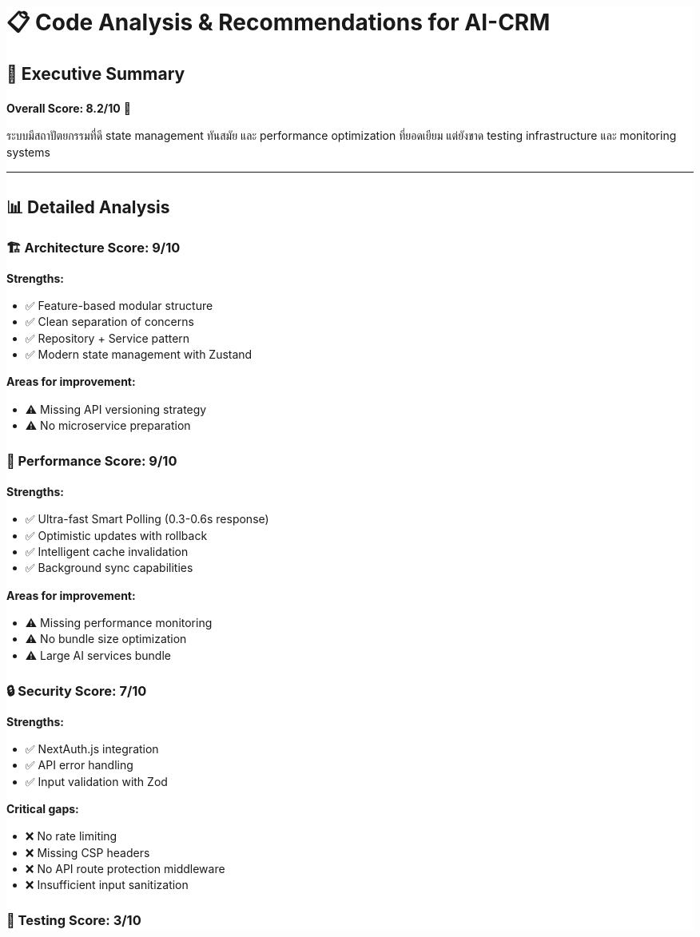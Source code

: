 # 📋 Code Analysis & Recommendations for AI-CRM

## 🎯 Executive Summary

**Overall Score: 8.2/10** 🌟

ระบบมีสถาปัตยกรรมที่ดี state management ทันสมัย และ performance optimization ที่ยอดเยียม แต่ยังขาด testing infrastructure และ monitoring systems

---

## 📊 Detailed Analysis

### 🏗️ Architecture Score: 9/10

**Strengths:**
- ✅ Feature-based modular structure
- ✅ Clean separation of concerns
- ✅ Repository + Service pattern
- ✅ Modern state management with Zustand

**Areas for improvement:**
- ⚠️ Missing API versioning strategy
- ⚠️ No microservice preparation

### 🚀 Performance Score: 9/10

**Strengths:**
- ✅ Ultra-fast Smart Polling (0.3-0.6s response)
- ✅ Optimistic updates with rollback
- ✅ Intelligent cache invalidation
- ✅ Background sync capabilities

**Areas for improvement:**
- ⚠️ Missing performance monitoring
- ⚠️ No bundle size optimization
- ⚠️ Large AI services bundle

### 🔒 Security Score: 7/10

**Strengths:**
- ✅ NextAuth.js integration
- ✅ API error handling
- ✅ Input validation with Zod

**Critical gaps:**
- ❌ No rate limiting
- ❌ Missing CSP headers
- ❌ No API route protection middleware
- ❌ Insufficient input sanitization

### 🧪 Testing Score: 3/10
